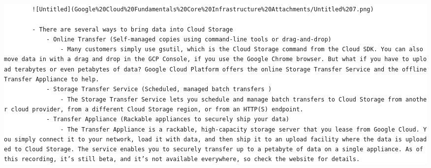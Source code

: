             ![Untitled](Google%20Cloud%20Fundamentals%20Core%20Infrastructure%20Attachments/Untitled%207.png)
            
            - There are several ways to bring data into Cloud Storage
                - Online Transfer (Self-managed copies using command-line tools or drag-and-drop)
                    - Many customers simply use gsutil, which is the Cloud Storage command from the Cloud SDK. You can also move data in with a drag and drop in the GCP Console, if you use the Google Chrome browser. But what if you have to upload terabytes or even petabytes of data? Google Cloud Platform offers the online Storage Transfer Service and the offline Transfer Appliance to help.
                - Storage Transfer Service (Scheduled, managed batch transfers )
                    - The Storage Transfer Service lets you schedule and manage batch transfers to Cloud Storage from another cloud provider, from a different Cloud Storage region, or from an HTTP(S) endpoint.
                - Transfer Appliance (Rackable appliances to securely ship your data)
                    - The Transfer Appliance is a rackable, high-capacity storage server that you lease from Google Cloud. You simply connect it to your network, load it with data, and then ship it to an upload facility where the data is uploaded to Cloud Storage. The service enables you to securely transfer up to a petabyte of data on a single appliance. As of this recording, it’s still beta, and it’s not available everywhere, so check the website for details.
                